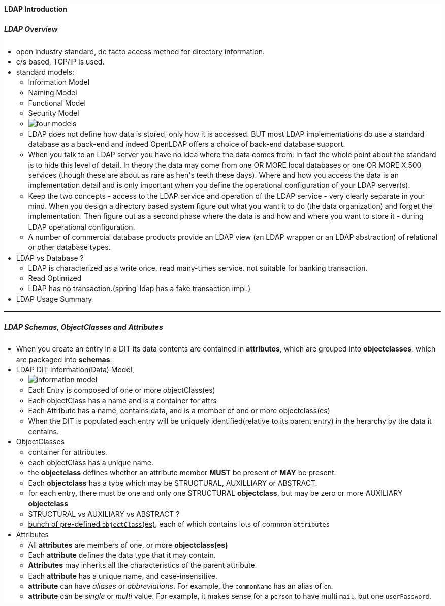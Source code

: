 #### LDAP Introduction ####
##### LDAP Overview #####
- open industry standard, de facto access method for directory information.
- c/s based, TCP/IP is used.
- standard models:
    - Information Model
    - Naming Model
    - Functional Model
    - Security Model
    - ![four models](http://www.zytrax.com/books/ldap/ch2/ldap-stds-1.png)
    - LDAP does not define how data is stored, only how it is accessed. BUT most LDAP implementations do use a standard database as a back-end and indeed OpenLDAP offers a choice of back-end database support.
    - When you talk to an LDAP server you have no idea where the data comes from: in fact the whole point about the standard is to hide this level of detail. In theory the data may come from one OR MORE local databases or one OR MORE X.500 services (though these are about as rare as hen's teeth these days). Where and how you access the data is an implementation detail and is only important when you define the operational configuration of your LDAP server(s).
    - Keep the two concepts - access to the LDAP service and operation of the LDAP service - very clearly separate in your mind. When you design a directory based system figure out what you want it to do (the data organization) and forget the implementation. Then figure out as a second phase where the data is and how and where you want to store it - during LDAP operational configuration.
    - A number of commercial database products provide an LDAP view (an LDAP wrapper or an LDAP abstraction) of relational or other database types.
- LDAP vs Database ?
    - LDAP is characterized as a write once, read many-times service. not suitable for banking transaction. 
    - Read Optimized
    - LDAP has no transaction.([spring-ldap](http://docs.spring.io/spring-ldap/docs/1.3.x/reference/html/transactions.html) has a fake transaction impl.)
- LDAP Usage Summary

------
##### LDAP Schemas, ObjectClasses and Attributes #####
- When you create an entry in a DIT its data contents are contained in **attributes**, which are grouped into **objectclasses**, which are packaged into **schemas**.
- LDAP DIT Information(Data) Model, 
    - ![information model](http://www.zytrax.com/books/ldap/ch2/ldap-dit.png)
    - Each Entry is composed of one or more objectClass(es)
    - Each objectClass has a name and is a container for attrs
    - Each Attribute has a name, contains data, and is a member of one or more objectclass(es)
    - When the DIT is populated each entry will be uniquely identified(relative to its parent entry) in the herarchy by the data it contains.
- ObjectClasses
    - container for attributes.
    - each objectClass has a unique name.
    - the **objectclass** defines whether an attribute member **MUST** be present of **MAY** be present.
    - Each **objectclass** has a type which may be STRUCTURAL, AUXILLIARY or ABSTRACT. 
    - for each entry, there must be one and only one STRUCTURAL **objectclass**, but may be zero or more AUXILIARY **objectclass**
    - STRUCTURAL vs AUXILIARY vs ABSTRACT ?
    - [bunch of pre-defined `objectClass`(es)](http://www.zytrax.com/books/ldap/ape/), each of which contains lots of common `attributes`
- Attributes
    - All **attributes** are members of one, or more **objectclass(es)**
    - Each **attribute** defines the data type that it may contain.
    - **Attributes** may inherits all the characteristics of the parent attribute.
    - Each **attribute** has a unique name, and case-insensitive.
    - **attribute** can have *aliases* or *abbreviations*. For example, the `commonName` has an alias of `cn`.
    - **attribute** can be *single* or *multi* value.
      For example, it makes sense for a `person` to have multi `mail`, but one `userPassword`.